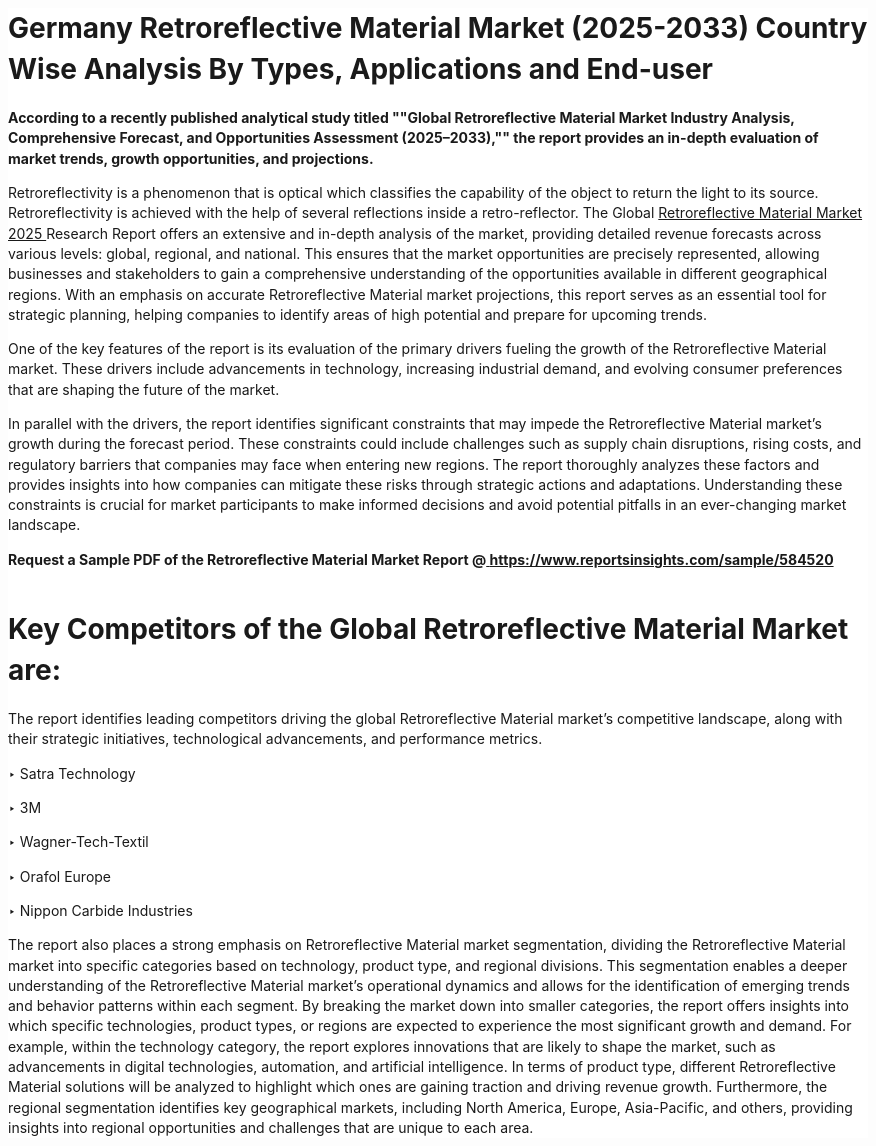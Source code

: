 # Germany Retroreflective Material Market (2025-2033) Country Wise Analysis By Types, Applications and End-user

<strong>According to a recently published analytical study titled ""Global Retroreflective Material Market Industry Analysis, Comprehensive Forecast, and Opportunities Assessment (2025–2033),"" the report provides an in-depth evaluation of market trends, growth opportunities, and projections.</strong>

Retroreflectivity is a phenomenon that is optical which classifies the capability of the object to return the light to its source. Retroreflectivity is achieved with the help of several reflections inside a retro-reflector. The Global <a href=https://www.reportsinsights.com/sample/584520>Retroreflective Material Market 2025 </a> Research Report offers an extensive and in-depth analysis of the market, providing detailed revenue forecasts across various levels: global, regional, and national. This ensures that the market opportunities are precisely represented, allowing businesses and stakeholders to gain a comprehensive understanding of the opportunities available in different geographical regions. With an emphasis on accurate Retroreflective Material market projections, this report serves as an essential tool for strategic planning, helping companies to identify areas of high potential and prepare for upcoming trends.

One of the key features of the report is its evaluation of the primary drivers fueling the growth of the Retroreflective Material market. These drivers include advancements in technology, increasing industrial demand, and evolving consumer preferences that are shaping the future of the market. 

In parallel with the drivers, the report identifies significant constraints that may impede the Retroreflective Material market’s growth during the forecast period. These constraints could include challenges such as supply chain disruptions, rising costs, and regulatory barriers that companies may face when entering new regions. The report thoroughly analyzes these factors and provides insights into how companies can mitigate these risks through strategic actions and adaptations. Understanding these constraints is crucial for market participants to make informed decisions and avoid potential pitfalls in an ever-changing market landscape.

<strong>Request a Sample PDF of the Retroreflective Material Market Report </strong><strong>@<a href=https://www.reportsinsights.com/sample/584520> https://www.reportsinsights.com/sample/584520</a></strong></font>

# <strong>Key Competitors of the Global Retroreflective Material Market are:</strong>

The report identifies leading competitors driving the global Retroreflective Material market’s competitive landscape, along with their strategic initiatives, technological advancements, and performance metrics.

‣ Satra Technology

‣ 3M

‣ Wagner-Tech-Textil

‣ Orafol Europe

‣ Nippon Carbide Industries

The report also places a strong emphasis on Retroreflective Material market segmentation, dividing the Retroreflective Material market into specific categories based on technology, product type, and regional divisions. This segmentation enables a deeper understanding of the Retroreflective Material market’s operational dynamics and allows for the identification of emerging trends and behavior patterns within each segment. By breaking the market down into smaller categories, the report offers insights into which specific technologies, product types, or regions are expected to experience the most significant growth and demand. For example, within the technology category, the report explores innovations that are likely to shape the market, such as advancements in digital technologies, automation, and artificial intelligence. In terms of product type, different Retroreflective Material solutions will be analyzed to highlight which ones are gaining traction and driving revenue growth. Furthermore, the regional segmentation identifies key geographical markets, including North America, Europe, Asia-Pacific, and others, providing insights into regional opportunities and challenges that are unique to each area.
